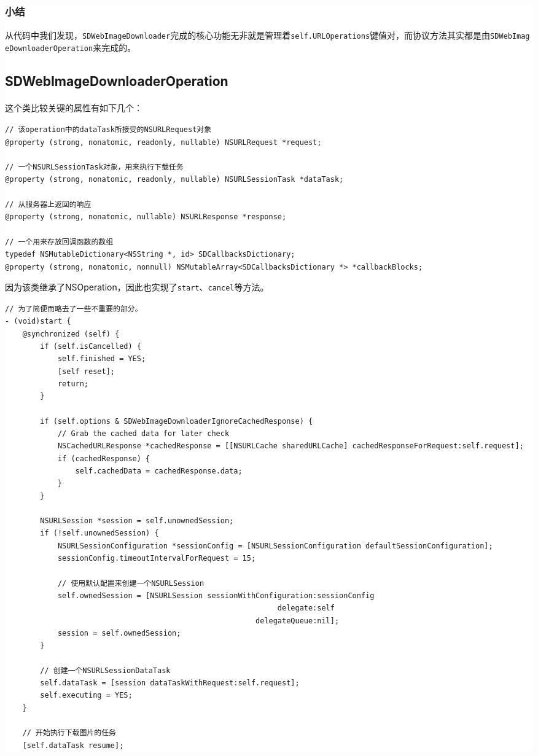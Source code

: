 ### 小结
从代码中我们发现，`SDWebImageDownloader`完成的核心功能无非就是管理着`self.URLOperations`键值对，而协议方法其实都是由`SDWebImageDownloaderOperation`来完成的。
## SDWebImageDownloaderOperation

这个类比较关键的属性有如下几个：

```
// 该operation中的dataTask所接受的NSURLRequest对象
@property (strong, nonatomic, readonly, nullable) NSURLRequest *request;

// 一个NSURLSessionTask对象，用来执行下载任务
@property (strong, nonatomic, readonly, nullable) NSURLSessionTask *dataTask;

// 从服务器上返回的响应
@property (strong, nonatomic, nullable) NSURLResponse *response;

// 一个用来存放回调函数的数组
typedef NSMutableDictionary<NSString *, id> SDCallbacksDictionary;
@property (strong, nonatomic, nonnull) NSMutableArray<SDCallbacksDictionary *> *callbackBlocks;

```
因为该类继承了NSOperation，因此也实现了`start`、`cancel`等方法。

```
// 为了简便而略去了一些不重要的部分。
- (void)start {
    @synchronized (self) {
        if (self.isCancelled) {
            self.finished = YES;
            [self reset];
            return;
        }

        if (self.options & SDWebImageDownloaderIgnoreCachedResponse) {
            // Grab the cached data for later check
            NSCachedURLResponse *cachedResponse = [[NSURLCache sharedURLCache] cachedResponseForRequest:self.request];
            if (cachedResponse) {
                self.cachedData = cachedResponse.data;
            }
        }
        
        NSURLSession *session = self.unownedSession;
        if (!self.unownedSession) {
            NSURLSessionConfiguration *sessionConfig = [NSURLSessionConfiguration defaultSessionConfiguration];
            sessionConfig.timeoutIntervalForRequest = 15;
            
            // 使用默认配置来创建一个NSURLSession
            self.ownedSession = [NSURLSession sessionWithConfiguration:sessionConfig
                                                              delegate:self
                                                         delegateQueue:nil];
            session = self.ownedSession;
        }
        
        // 创建一个NSURLSessionDataTask
        self.dataTask = [session dataTaskWithRequest:self.request];
        self.executing = YES;
    }
    
    // 开始执行下载图片的任务
    [self.dataTask resume];

```